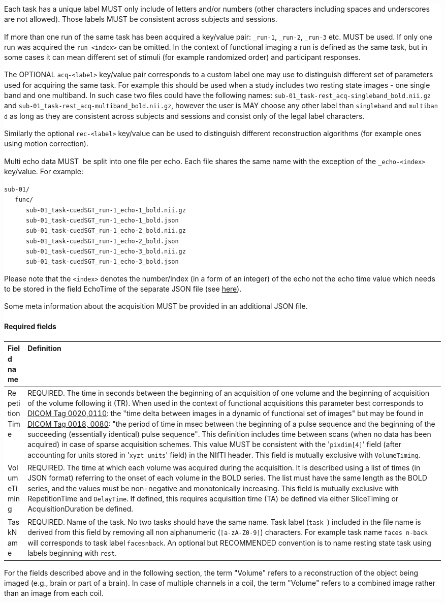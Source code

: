 Each task has a unique label MUST only include of letters and/or numbers (other
characters including spaces and underscores are not allowed). Those labels MUST
be consistent across subjects and sessions.

If more than one run of the same task has been acquired a key/value pair:
`_run-1`, `_run-2`, `_run-3` etc. MUST be used. If only one run was acquired the
`run-<index>` can be omitted. In the context of functional imaging a run is
defined as the same task, but in some cases it can mean different set of stimuli
(for example randomized order) and participant responses.

The OPTIONAL `acq-<label>` key/value pair corresponds to a custom label one may
use to distinguish different set of parameters used for acquiring the same task.
For example this should be used when a study includes two resting state images -
one single band and one multiband. In such case two files could have the
following names: `sub-01_task-rest_acq-singleband_bold.nii.gz` and
`sub-01_task-rest_acq-multiband_bold.nii.gz`, however the user is MAY choose any
other label than `singleband` and `multiband` as long as they are consistent
across subjects and sessions and consist only of the legal label characters.

Similarly the optional `rec-<label>` key/value can be used to distinguish
different reconstruction algorithms (for example ones using motion correction).

Multi echo data MUST  be split into one file per echo. Each file shares the same
name with the exception of the `_echo-<index>` key/value. For example:

```Text
sub-01/
   func/
      sub-01_task-cuedSGT_run-1_echo-1_bold.nii.gz
      sub-01_task-cuedSGT_run-1_echo-1_bold.json
      sub-01_task-cuedSGT_run-1_echo-2_bold.nii.gz
      sub-01_task-cuedSGT_run-1_echo-2_bold.json
      sub-01_task-cuedSGT_run-1_echo-3_bold.nii.gz
      sub-01_task-cuedSGT_run-1_echo-3_bold.json
```

Please note that the `<index>` denotes the number/index (in a form of an
integer) of the echo not the echo time value which needs to be stored in the
field EchoTime of the separate JSON file (see [here](src/04-modality-specific-files/01-magnetic-resonance-imaging-data.md#indexable_metadata-index-key-value-pair)). 

Some meta information about the acquisition MUST be provided in an additional
JSON file.

#### Required fields

| Field name     | Definition                                                                                                                                                                                                                                                                                                                                                                                                                                                                                                                                                     |
| :------------- | :------------------------------------------------------------------------------------------------------------------------------------------------------------------------------------------------------------------------------------------------------------------------------------------------------------------------------------------------------------------------------------------------------------------------------------------------------------------------------------------------------------------------------------------------------------- |
| RepetitionTime | REQUIRED. The time in seconds between the beginning of an acquisition of one volume and the beginning of acquisition of the volume following it (TR). When used in the context of functional acquisitions this parameter best corresponds to [DICOM Tag 0020,0110](http://dicomlookup.com/lookup.asp?sw=Tnumber&q=(0020,0110)): the "time delta between images in a dynamic of functional set of images" but may be found in [DICOM Tag 0018, 0080](http://dicomlookup.com/lookup.asp?sw=Tnumber&q=(0018,0080)): "the period of time in msec between the beginning of a pulse sequence and the beginning of the succeeding (essentially identical) pulse sequence". This definition includes time between scans (when no data has been acquired) in case of sparse acquisition schemes. This value MUST be consistent with the '`pixdim[4]`' field (after accounting for units stored in '`xyzt_units`' field) in the NIfTI header. This field is mutually exclusive with `VolumeTiming`. |
| VolumeTiming   | REQUIRED. The time at which each volume was acquired during the acquisition. It is described using a list of times (in JSON format) referring to the onset of each volume in the BOLD series. The list must have the same length as the BOLD series, and the values must be non-negative and monotonically increasing. This field is mutually exclusive with RepetitionTime and `DelayTime`. If defined, this requires acquisition time (TA) be defined via either SliceTiming or AcquisitionDuration be defined.                                              |
| TaskName       | REQUIRED. Name of the task. No two tasks should have the same name. Task label (`task-`) included in the file name is derived from this field by removing all non alphanumeric (`[a-zA-Z0-9]`) characters. For example task name `faces n-back` will corresponds to task label `facesnback`. An optional but RECOMMENDED convention is to name resting state task using labels beginning with `rest`.                                                                                                                                                          |

For the fields described above and in the following section, the term "Volume"
refers to a reconstruction of the object being imaged (e.g., brain or part of a
brain). In case of multiple channels in a coil, the term "Volume" refers to a
combined image rather than an image from each coil.

